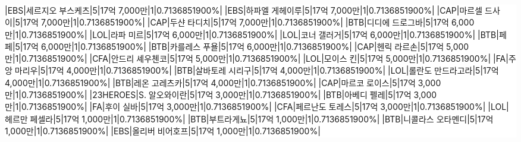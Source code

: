 |EBS|세르지오 부스케츠|5|17억 7,000만|1|0.7136851900%|
|EBS|하파엘 게헤이루|5|17억 7,000만|1|0.7136851900%|
|CAP|마르셀 드사이|5|17억 7,000만|1|0.7136851900%|
|CAP|두샨 타디치|5|17억 7,000만|1|0.7136851900%|
|BTB|디디에 드로그바|5|17억 6,000만|1|0.7136851900%|
|LOL|라파 미르|5|17억 6,000만|1|0.7136851900%|
|LOL|코너 갤러거|5|17억 6,000만|1|0.7136851900%|
|BTB|페페|5|17억 6,000만|1|0.7136851900%|
|BTB|카를레스 푸욜|5|17억 6,000만|1|0.7136851900%|
|CAP|헨릭 라르손|5|17억 5,000만|1|0.7136851900%|
|CFA|안드리 셰우첸코|5|17억 5,000만|1|0.7136851900%|
|LOL|모이스 킨|5|17억 5,000만|1|0.7136851900%|
|FA|주앙 마리우|5|17억 4,000만|1|0.7136851900%|
|BTB|살바토레 시리구|5|17억 4,000만|1|0.7136851900%|
|LOL|롤란도 만드라고라|5|17억 4,000만|1|0.7136851900%|
|BTB|레온 고레츠카|5|17억 4,000만|1|0.7136851900%|
|CAP|마르코 로이스|5|17억 3,000만|1|0.7136851900%|
|23HEROES|S. 알오와이란|5|17억 3,000만|1|0.7136851900%|
|BTB|아베디 펠레|5|17억 3,000만|1|0.7136851900%|
|FA|후이 실바|5|17억 3,000만|1|0.7136851900%|
|CFA|페르난도 토레스|5|17억 3,000만|1|0.7136851900%|
|LOL|헤르만 페셀라|5|17억 1,000만|1|0.7136851900%|
|BTB|부트라게뇨|5|17억 1,000만|1|0.7136851900%|
|BTB|니콜라스 오타멘디|5|17억 1,000만|1|0.7136851900%|
|EBS|올리버 비어호프|5|17억 1,000만|1|0.7136851900%|
